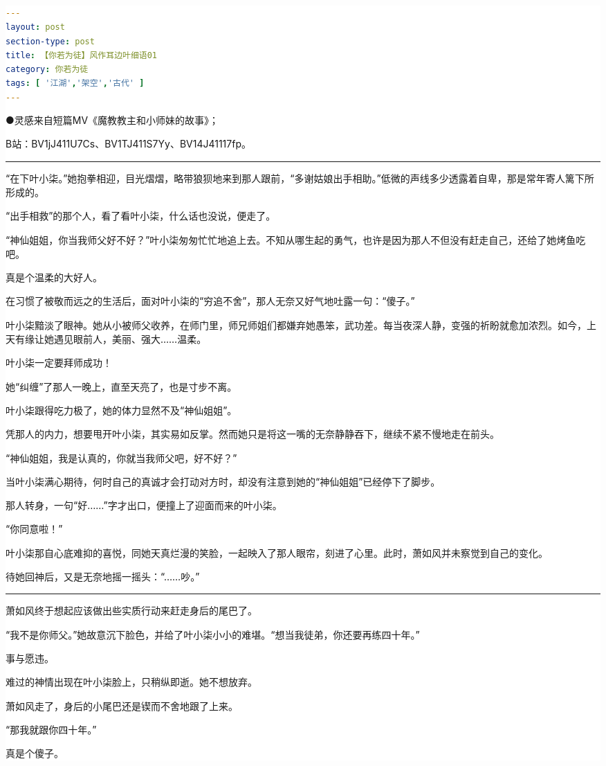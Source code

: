 ```yaml
---
layout: post
section-type: post
title: 【你若为徒】风作耳边叶细语01
category: 你若为徒
tags: [ '江湖','架空','古代' ]
---
```

●灵感来自短篇MV《魔教教主和小师妹的故事》；

B站：BV1jJ411U7Cs、BV1TJ411S7Yy、BV14J41117fp。

***

“在下叶小柒。”她抱拳相迎，目光熠熠，略带狼狈地来到那人跟前，“多谢姑娘出手相助。”低微的声线多少透露着自卑，那是常年寄人篱下所形成的。

“出手相救”的那个人，看了看叶小柒，什么话也没说，便走了。

“神仙姐姐，你当我师父好不好？”叶小柒匆匆忙忙地追上去。不知从哪生起的勇气，也许是因为那人不但没有赶走自己，还给了她烤鱼吃吧。

真是个温柔的大好人。

在习惯了被敬而远之的生活后，面对叶小柒的“穷追不舍”，那人无奈又好气地吐露一句：“傻子。”

叶小柒黯淡了眼神。她从小被师父收养，在师门里，师兄师姐们都嫌弃她愚笨，武功差。每当夜深人静，变强的祈盼就愈加浓烈。如今，上天有缘让她遇见眼前人，美丽、强大……温柔。

叶小柒一定要拜师成功！

她“纠缠”了那人一晚上，直至天亮了，也是寸步不离。

叶小柒跟得吃力极了，她的体力显然不及“神仙姐姐”。

凭那人的内力，想要甩开叶小柒，其实易如反掌。然而她只是将这一嘴的无奈静静吞下，继续不紧不慢地走在前头。

“神仙姐姐，我是认真的，你就当我师父吧，好不好？”

当叶小柒满心期待，何时自己的真诚才会打动对方时，却没有注意到她的“神仙姐姐”已经停下了脚步。

那人转身，一句“好……”字才出口，便撞上了迎面而来的叶小柒。

“你同意啦！”

叶小柒那自心底难抑的喜悦，同她天真烂漫的笑脸，一起映入了那人眼帘，刻进了心里。此时，萧如风并未察觉到自己的变化。

待她回神后，又是无奈地摇一摇头：“……吵。”

***

萧如风终于想起应该做出些实质行动来赶走身后的尾巴了。

“我不是你师父。”她故意沉下脸色，并给了叶小柒小小的难堪。“想当我徒弟，你还要再练四十年。”

事与愿违。

难过的神情出现在叶小柒脸上，只稍纵即逝。她不想放弃。

萧如风走了，身后的小尾巴还是锲而不舍地跟了上来。

“那我就跟你四十年。”

真是个傻子。
